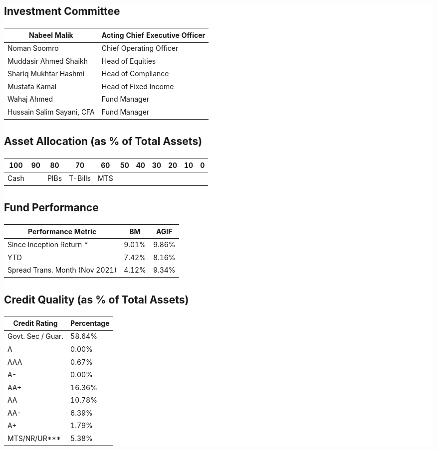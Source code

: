 ## Investment Committee

| Nabeel Malik              | Acting Chief Executive Officer |
| ------------------------- | ------------------------------ |
| Noman Soomro              | Chief Operating Officer        |
| Muddasir Ahmed Shaikh     | Head of Equities               |
| Shariq Mukhtar Hashmi     | Head of Compliance             |
| Mustafa Kamal             | Head of Fixed Income           |
| Wahaj Ahmed               | Fund Manager                   |
| Hussain Salim Sayani, CFA | Fund Manager                   |

## Asset Allocation (as % of Total Assets)

| 100  | 90  | 80   | 70      | 60  | 50  | 40  | 30  | 20  | 10  | 0   |
| ---- | --- | ---- | ------- | --- | --- | --- | --- | --- | --- | --- |
| Cash |     | PIBs | T-Bills | MTS |     |     |     |     |     |     |

## Fund Performance

| Performance Metric             | BM    | AGIF  |
| ------------------------------ | ----- | ----- |
| Since Inception Return \*      | 9.01% | 9.86% |
| YTD                            | 7.42% | 8.16% |
| Spread Trans. Month (Nov 2021) | 4.12% | 9.34% |

## Credit Quality (as % of Total Assets)

| Credit Rating     | Percentage |
| ----------------- | ---------- |
| Govt. Sec / Guar. | 58.64%     |
| A                 | 0.00%      |
| AAA               | 0.67%      |
| A-                | 0.00%      |
| AA+               | 16.36%     |
| AA                | 10.78%     |
| AA-               | 6.39%      |
| A+                | 1.79%      |
| MTS/NR/UR\*\*\*   | 5.38%      |

